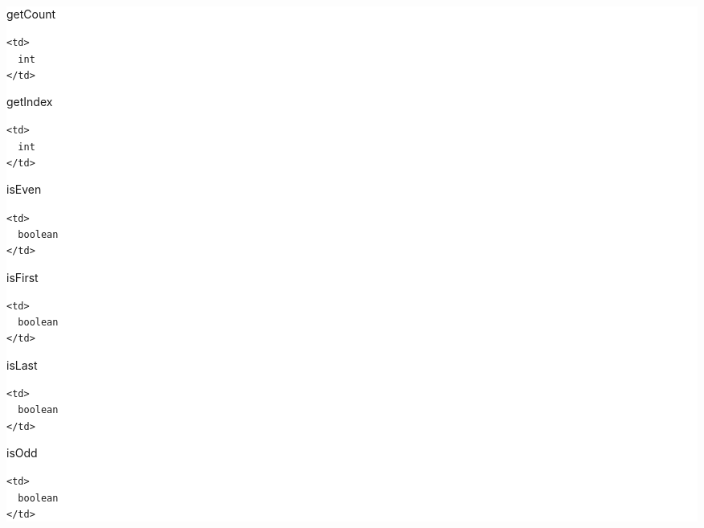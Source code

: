   <tr>
    <td>
      getCount
    </td>
    
    <td>
      int
    </td>
  </tr>
  
  <tr>
    <td>
      getIndex
    </td>
    
    <td>
      int
    </td>
  </tr>
  
  <tr>
    <td>
      isEven
    </td>
    
    <td>
      boolean
    </td>
  </tr>
  
  <tr>
    <td>
      isFirst
    </td>
    
    <td>
      boolean
    </td>
  </tr>
  
  <tr>
    <td>
      isLast
    </td>
    
    <td>
      boolean
    </td>
  </tr>
  
  <tr>
    <td>
      isOdd
    </td>
    
    <td>
      boolean
    </td>
  </tr>
  
